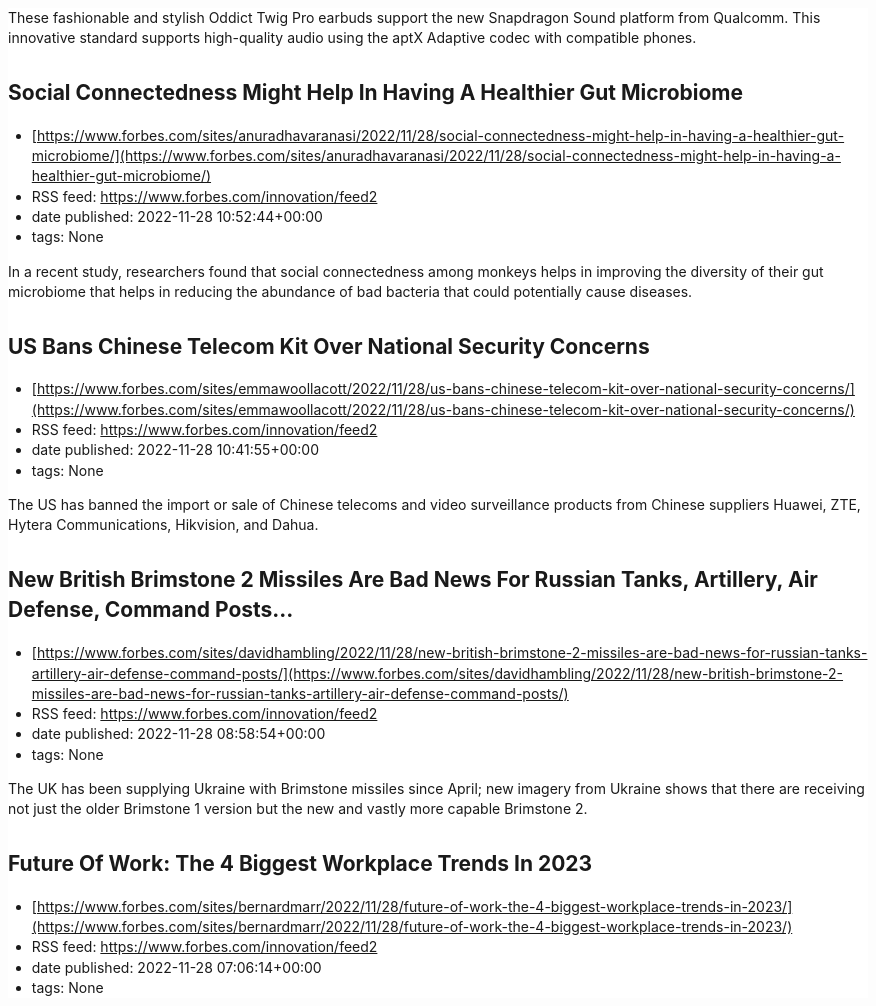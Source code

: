 These fashionable and stylish Oddict Twig Pro earbuds support the new Snapdragon Sound platform from Qualcomm. This innovative standard supports high-quality audio using the aptX Adaptive codec with compatible phones.

## Social Connectedness Might Help In Having A Healthier Gut Microbiome
 - [https://www.forbes.com/sites/anuradhavaranasi/2022/11/28/social-connectedness-might-help-in-having-a-healthier-gut-microbiome/](https://www.forbes.com/sites/anuradhavaranasi/2022/11/28/social-connectedness-might-help-in-having-a-healthier-gut-microbiome/)
 - RSS feed: https://www.forbes.com/innovation/feed2
 - date published: 2022-11-28 10:52:44+00:00
 - tags: None

In a recent study, researchers found that social connectedness among monkeys helps in improving the diversity of their gut microbiome that helps in reducing the abundance of bad bacteria that could potentially cause diseases.

## US Bans Chinese Telecom Kit Over National Security Concerns
 - [https://www.forbes.com/sites/emmawoollacott/2022/11/28/us-bans-chinese-telecom-kit-over-national-security-concerns/](https://www.forbes.com/sites/emmawoollacott/2022/11/28/us-bans-chinese-telecom-kit-over-national-security-concerns/)
 - RSS feed: https://www.forbes.com/innovation/feed2
 - date published: 2022-11-28 10:41:55+00:00
 - tags: None

The US has banned the import or sale of Chinese telecoms and video surveillance products from Chinese suppliers Huawei, ZTE, Hytera Communications, Hikvision, and Dahua.

## New British Brimstone 2 Missiles Are Bad News For Russian Tanks, Artillery, Air Defense, Command Posts…
 - [https://www.forbes.com/sites/davidhambling/2022/11/28/new-british-brimstone-2-missiles-are-bad-news-for-russian-tanks-artillery-air-defense-command-posts/](https://www.forbes.com/sites/davidhambling/2022/11/28/new-british-brimstone-2-missiles-are-bad-news-for-russian-tanks-artillery-air-defense-command-posts/)
 - RSS feed: https://www.forbes.com/innovation/feed2
 - date published: 2022-11-28 08:58:54+00:00
 - tags: None

The UK has been supplying Ukraine with Brimstone missiles since April; new imagery from Ukraine shows that there are receiving not just the older Brimstone 1 version but the new and vastly more capable Brimstone 2.

## Future Of Work: The 4 Biggest Workplace Trends In 2023
 - [https://www.forbes.com/sites/bernardmarr/2022/11/28/future-of-work-the-4-biggest-workplace-trends-in-2023/](https://www.forbes.com/sites/bernardmarr/2022/11/28/future-of-work-the-4-biggest-workplace-trends-in-2023/)
 - RSS feed: https://www.forbes.com/innovation/feed2
 - date published: 2022-11-28 07:06:14+00:00
 - tags: None
